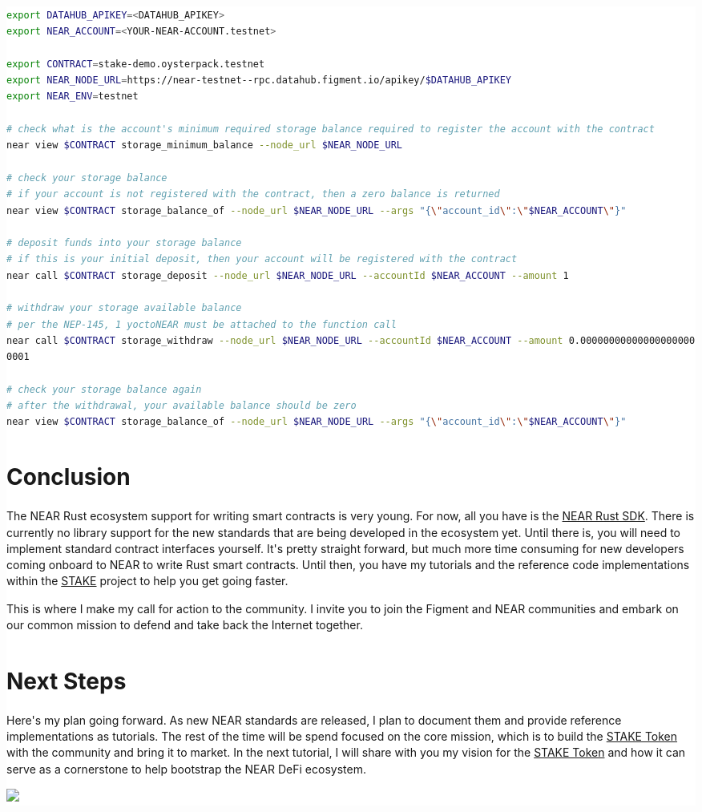 ```bash
export DATAHUB_APIKEY=<DATAHUB_APIKEY>
export NEAR_ACCOUNT=<YOUR-NEAR-ACCOUNT.testnet>

export CONTRACT=stake-demo.oysterpack.testnet
export NEAR_NODE_URL=https://near-testnet--rpc.datahub.figment.io/apikey/$DATAHUB_APIKEY
export NEAR_ENV=testnet

# check what is the account's minimum required storage balance required to register the account with the contract
near view $CONTRACT storage_minimum_balance --node_url $NEAR_NODE_URL

# check your storage balance
# if your account is not registered with the contract, then a zero balance is returned
near view $CONTRACT storage_balance_of --node_url $NEAR_NODE_URL --args "{\"account_id\":\"$NEAR_ACCOUNT\"}" 

# deposit funds into your storage balance
# if this is your initial deposit, then your account will be registered with the contract
near call $CONTRACT storage_deposit --node_url $NEAR_NODE_URL --accountId $NEAR_ACCOUNT --amount 1

# withdraw your storage available balance
# per the NEP-145, 1 yoctoNEAR must be attached to the function call
near call $CONTRACT storage_withdraw --node_url $NEAR_NODE_URL --accountId $NEAR_ACCOUNT --amount 0.000000000000000000000001

# check your storage balance again
# after the withdrawal, your available balance should be zero
near view $CONTRACT storage_balance_of --node_url $NEAR_NODE_URL --args "{\"account_id\":\"$NEAR_ACCOUNT\"}"
```

# Conclusion

The NEAR Rust ecosystem support for writing smart contracts is very young. For now, all you have is the [NEAR Rust SDK](https://crates.io/crates/near-sdk). There is currently no library support for the new standards that are being developed in the ecosystem yet. Until there is, you will need to implement standard contract interfaces yourself. It's pretty straight forward, but much more time consuming for new developers coming onboard to NEAR to write Rust smart contracts. Until then, you have my tutorials and the reference code implementations within the [STAKE](https://github.com/oysterpack/oysterpack-near-stake-token) project to help you get going faster.

This is where I make my call for action to the community. I invite you to join the Figment and NEAR communities and embark on our common mission to defend and take back the Internet together.

# Next Steps

Here's my plan going forward. As new NEAR standards are released, I plan to document them and provide reference implementations as tutorials. The rest of the time will be spend focused on the core mission, which is to build the [STAKE Token](https://github.com/oysterpack/oysterpack-near-stake-token) with the community and bring it to market. In the next tutorial, I will share with you my vision for the [STAKE Token](https://github.com/oysterpack/oysterpack-near-stake-token) and how it can serve as a cornerstone to help bootstrap the NEAR DeFi ecosystem.

![](https://github.com/figment-networks/learn-tutorials/raw/master/assets/oysterpack-stake-cornerstone.png)
